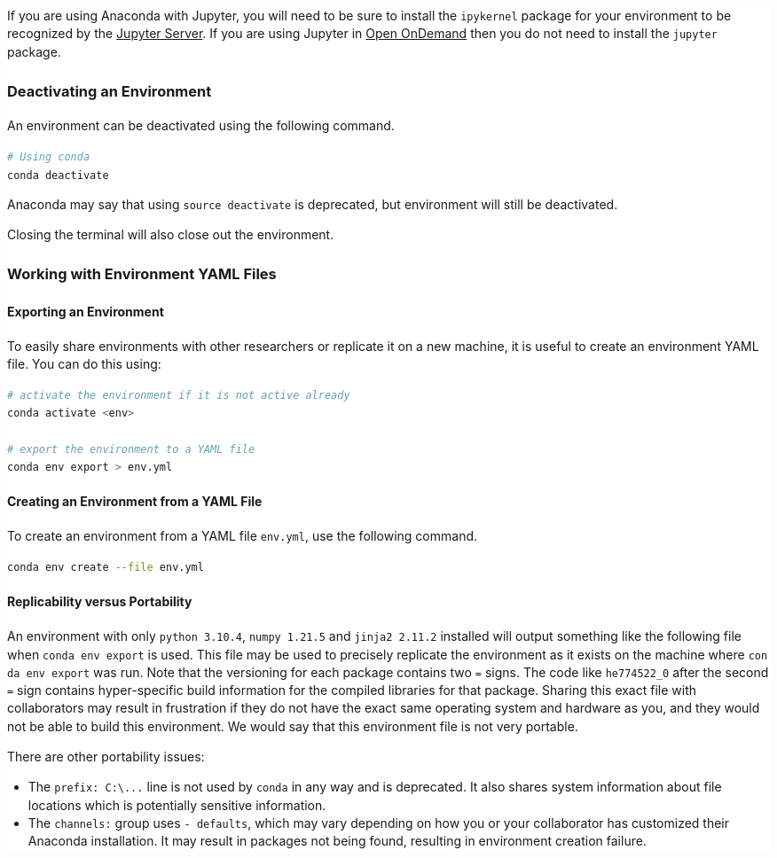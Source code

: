 If you are using Anaconda with Jupyter, you will need to be sure to install the `ipykernel` package for your environment to be recognized by the [Jupyter Server](../cheaha/open_ondemand/ood_interactive.md#the-jupyter-server-home-page). If you are using Jupyter in [Open OnDemand](../cheaha/open_ondemand/ood_interactive.md#jupyter-notebook) then you do not need to install the `jupyter` package.

### Deactivating an Environment

An environment can be deactivated using the following command.

```bash
# Using conda
conda deactivate
```

Anaconda may say that using `source deactivate` is deprecated, but environment will still be deactivated.

Closing the terminal will also close out the environment.

### Working with Environment YAML Files

#### Exporting an Environment

To easily share environments with other researchers or replicate it on a new machine, it is useful to create an environment YAML file. You can do this using:

```bash
# activate the environment if it is not active already
conda activate <env>

# export the environment to a YAML file
conda env export > env.yml
```

#### Creating an Environment from a YAML File

To create an environment from a YAML file `env.yml`, use the following command.

```bash
conda env create --file env.yml
```

#### Replicability versus Portability

An environment with only `python 3.10.4`, `numpy 1.21.5` and `jinja2 2.11.2` installed will output something like the following file when `conda env export` is used. This file may be used to precisely replicate the environment as it exists on the machine where `conda env export` was run. Note that the versioning for each package contains two `=` signs. The code like `he774522_0` after the second `=` sign contains hyper-specific build information for the compiled libraries for that package. Sharing this exact file with collaborators may result in frustration if they do not have the exact same operating system and hardware as you, and they would not be able to build this environment. We would say that this environment file is not very portable.

There are other portability issues:

- The `prefix: C:\...` line is not used by `conda` in any way and is deprecated. It also shares system information about file locations which is potentially sensitive information.
- The `channels:` group uses `- defaults`, which may vary depending on how you or your collaborator has customized their Anaconda installation. It may result in packages not being found, resulting in environment creation failure.
